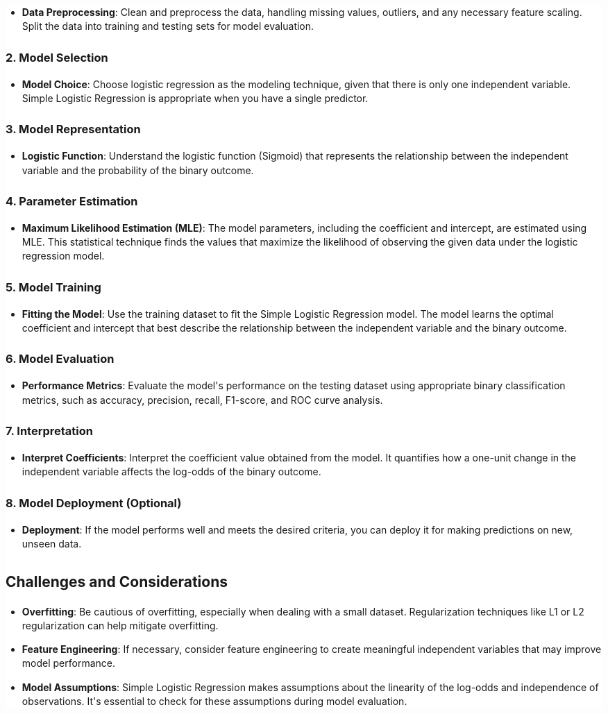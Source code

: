- **Data Preprocessing**: Clean and preprocess the data, handling missing values, outliers, and any necessary feature scaling. Split the data into training and testing sets for model evaluation.

### 2. Model Selection

- **Model Choice**: Choose logistic regression as the modeling technique, given that there is only one independent variable. Simple Logistic Regression is appropriate when you have a single predictor.

### 3. Model Representation

- **Logistic Function**: Understand the logistic function (Sigmoid) that represents the relationship between the independent variable and the probability of the binary outcome.

### 4. Parameter Estimation

- **Maximum Likelihood Estimation (MLE)**: The model parameters, including the coefficient and intercept, are estimated using MLE. This statistical technique finds the values that maximize the likelihood of observing the given data under the logistic regression model.

### 5. Model Training

- **Fitting the Model**: Use the training dataset to fit the Simple Logistic Regression model. The model learns the optimal coefficient and intercept that best describe the relationship between the independent variable and the binary outcome.

### 6. Model Evaluation

- **Performance Metrics**: Evaluate the model's performance on the testing dataset using appropriate binary classification metrics, such as accuracy, precision, recall, F1-score, and ROC curve analysis.

### 7. Interpretation

- **Interpret Coefficients**: Interpret the coefficient value obtained from the model. It quantifies how a one-unit change in the independent variable affects the log-odds of the binary outcome.

### 8. Model Deployment (Optional)

- **Deployment**: If the model performs well and meets the desired criteria, you can deploy it for making predictions on new, unseen data.

## Challenges and Considerations

- **Overfitting**: Be cautious of overfitting, especially when dealing with a small dataset. Regularization techniques like L1 or L2 regularization can help mitigate overfitting.

- **Feature Engineering**: If necessary, consider feature engineering to create meaningful independent variables that may improve model performance.

- **Model Assumptions**: Simple Logistic Regression makes assumptions about the linearity of the log-odds and independence of observations. It's essential to check for these assumptions during model evaluation.
